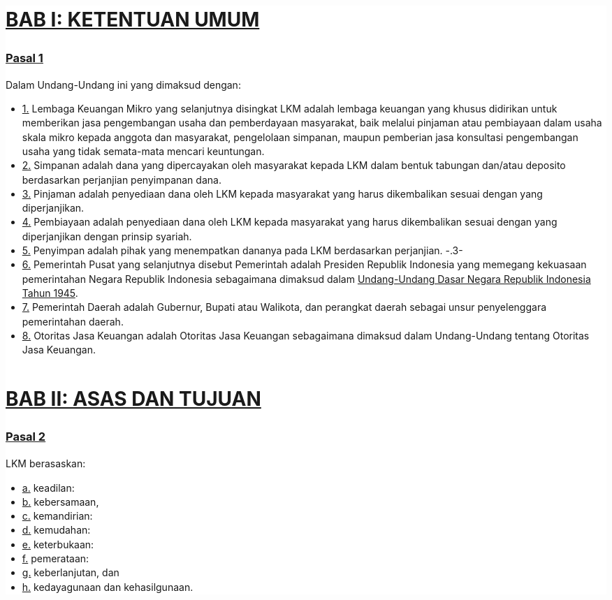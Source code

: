 # [BAB I: KETENTUAN UMUM](http://example.org/legal/peraturan/uu/2013/1/bab/0001)

### [Pasal 1](http://example.org/legal/peraturan/uu/2013/1/pasal/0001)
Dalam Undang-Undang ini yang dimaksud dengan:
* [1.](http://example.org/legal/peraturan/uu/2013/1/pasal/0001/versi/20130108/huruf/0001) Lembaga Keuangan Mikro yang selanjutnya disingkat LKM adalah lembaga keuangan yang khusus didirikan untuk memberikan jasa pengembangan usaha dan pemberdayaan masyarakat, baik melalui pinjaman atau pembiayaan dalam usaha skala mikro kepada anggota dan masyarakat, pengelolaan simpanan, maupun pemberian jasa konsultasi pengembangan usaha yang tidak semata-mata mencari keuntungan.
* [2.](http://example.org/legal/peraturan/uu/2013/1/pasal/0001/versi/20130108/huruf/0002) Simpanan adalah dana yang dipercayakan oleh masyarakat kepada LKM dalam bentuk tabungan dan/atau deposito berdasarkan perjanjian penyimpanan dana.
* [3.](http://example.org/legal/peraturan/uu/2013/1/pasal/0001/versi/20130108/huruf/0003) Pinjaman adalah penyediaan dana oleh LKM kepada masyarakat yang harus dikembalikan sesuai dengan yang diperjanjikan.
* [4.](http://example.org/legal/peraturan/uu/2013/1/pasal/0001/versi/20130108/huruf/0004) Pembiayaan adalah penyediaan dana oleh LKM kepada masyarakat yang harus dikembalikan sesuai dengan yang diperjanjikan dengan prinsip syariah.
* [5.](http://example.org/legal/peraturan/uu/2013/1/pasal/0001/versi/20130108/huruf/0005) Penyimpan adalah pihak yang menempatkan dananya pada LKM berdasarkan perjanjian. -.3-
* [6.](http://example.org/legal/peraturan/uu/2013/1/pasal/0001/versi/20130108/huruf/0006) Pemerintah Pusat yang selanjutnya disebut Pemerintah adalah Presiden Republik Indonesia yang memegang kekuasaan pemerintahan Negara Republik Indonesia sebagaimana dimaksud dalam [Undang-Undang Dasar Negara Republik Indonesia Tahun 1945](http://example.org/legal/peraturan/uu).
* [7.](http://example.org/legal/peraturan/uu/2013/1/pasal/0001/versi/20130108/huruf/0007) Pemerintah Daerah adalah Gubernur, Bupati atau Walikota, dan perangkat daerah sebagai unsur penyelenggara pemerintahan daerah.
* [8.](http://example.org/legal/peraturan/uu/2013/1/pasal/0001/versi/20130108/huruf/0008) Otoritas Jasa Keuangan adalah Otoritas Jasa Keuangan sebagaimana dimaksud dalam Undang-Undang tentang Otoritas Jasa Keuangan.
 


# [BAB II: ASAS DAN TUJUAN](http://example.org/legal/peraturan/uu/2013/1/bab/0002)

### [Pasal 2](http://example.org/legal/peraturan/uu/2013/1/pasal/0002)
LKM berasaskan:
* [a.](http://example.org/legal/peraturan/uu/2013/1/pasal/0002/versi/20130108/huruf/a) keadilan:
* [b.](http://example.org/legal/peraturan/uu/2013/1/pasal/0002/versi/20130108/huruf/b) kebersamaan,
* [c.](http://example.org/legal/peraturan/uu/2013/1/pasal/0002/versi/20130108/huruf/c) kemandirian:
* [d.](http://example.org/legal/peraturan/uu/2013/1/pasal/0002/versi/20130108/huruf/d) kemudahan:
* [e.](http://example.org/legal/peraturan/uu/2013/1/pasal/0002/versi/20130108/huruf/e) keterbukaan:
* [f.](http://example.org/legal/peraturan/uu/2013/1/pasal/0002/versi/20130108/huruf/f) pemerataan:
* [g.](http://example.org/legal/peraturan/uu/2013/1/pasal/0002/versi/20130108/huruf/g) keberlanjutan, dan
* [h.](http://example.org/legal/peraturan/uu/2013/1/pasal/0002/versi/20130108/huruf/h) kedayagunaan dan kehasilgunaan.
